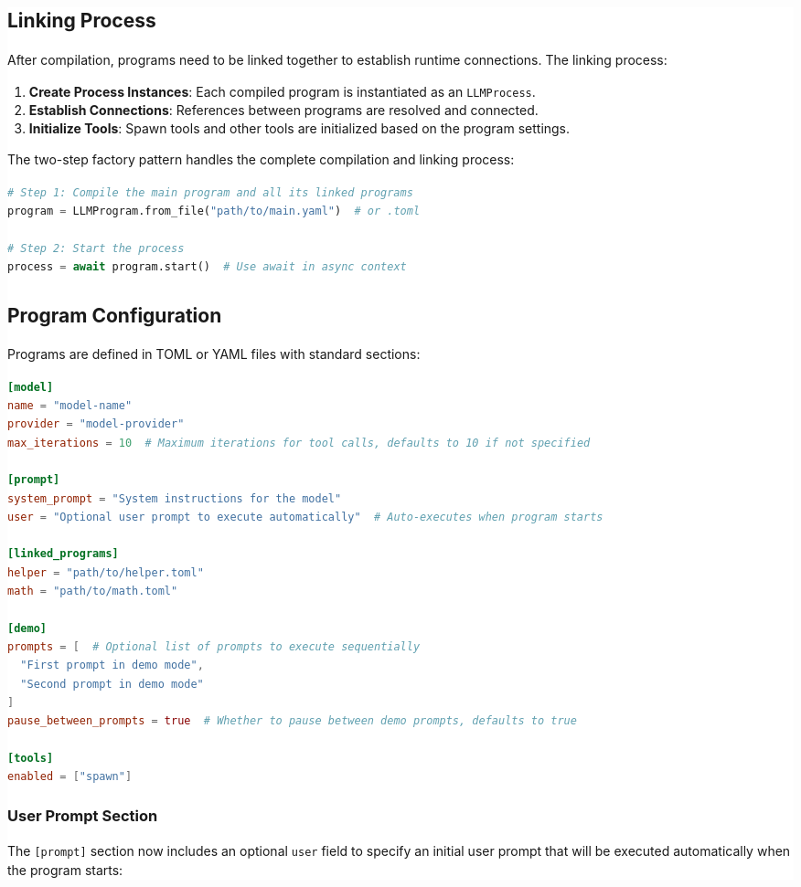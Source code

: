 ## Linking Process

After compilation, programs need to be linked together to establish runtime connections. The linking process:

1. **Create Process Instances**: Each compiled program is instantiated as an `LLMProcess`.
2. **Establish Connections**: References between programs are resolved and connected.
3. **Initialize Tools**: Spawn tools and other tools are initialized based on the program settings.

The two-step factory pattern handles the complete compilation and linking process:

```python
# Step 1: Compile the main program and all its linked programs
program = LLMProgram.from_file("path/to/main.yaml")  # or .toml

# Step 2: Start the process
process = await program.start()  # Use await in async context
```

## Program Configuration

Programs are defined in TOML or YAML files with standard sections:

```toml
[model]
name = "model-name"
provider = "model-provider"
max_iterations = 10  # Maximum iterations for tool calls, defaults to 10 if not specified

[prompt]
system_prompt = "System instructions for the model"
user = "Optional user prompt to execute automatically"  # Auto-executes when program starts

[linked_programs]
helper = "path/to/helper.toml"
math = "path/to/math.toml"

[demo]
prompts = [  # Optional list of prompts to execute sequentially
  "First prompt in demo mode",
  "Second prompt in demo mode"
]
pause_between_prompts = true  # Whether to pause between demo prompts, defaults to true

[tools]
enabled = ["spawn"]
```

### User Prompt Section

The `[prompt]` section now includes an optional `user` field to specify an initial user prompt that will be executed automatically when the program starts:

